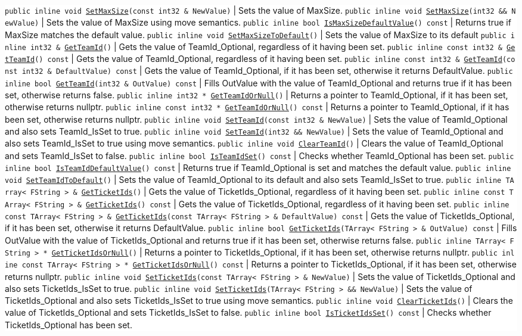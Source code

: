 `public inline void `[`SetMaxSize`](#structFRHAPI__SessionTeam_1a4432c4e95637ef5994f113620449210e)`(const int32 & NewValue)` | Sets the value of MaxSize.
`public inline void `[`SetMaxSize`](#structFRHAPI__SessionTeam_1a6716f6291dc06ad50b54cd2f53a45722)`(int32 && NewValue)` | Sets the value of MaxSize using move semantics.
`public inline bool `[`IsMaxSizeDefaultValue`](#structFRHAPI__SessionTeam_1a72083742a8721aff02330441cadd3ffc)`() const` | Returns true if MaxSize matches the default value.
`public inline void `[`SetMaxSizeToDefault`](#structFRHAPI__SessionTeam_1a7f2f5050523291724e4828ee7e2ea124)`()` | Sets the value of MaxSize to its default
`public inline int32 & `[`GetTeamId`](#structFRHAPI__SessionTeam_1a132bf71fafe46213fc1b3db6fd3b48c5)`()` | Gets the value of TeamId_Optional, regardless of it having been set.
`public inline const int32 & `[`GetTeamId`](#structFRHAPI__SessionTeam_1abfa3e35e16044b51fba75efbcd668b22)`() const` | Gets the value of TeamId_Optional, regardless of it having been set.
`public inline const int32 & `[`GetTeamId`](#structFRHAPI__SessionTeam_1a7cc916b8119b3b14160c09f7433345af)`(const int32 & DefaultValue) const` | Gets the value of TeamId_Optional, if it has been set, otherwise it returns DefaultValue.
`public inline bool `[`GetTeamId`](#structFRHAPI__SessionTeam_1a1598611301d6e329811a267ca9ee0207)`(int32 & OutValue) const` | Fills OutValue with the value of TeamId_Optional and returns true if it has been set, otherwise returns false.
`public inline int32 * `[`GetTeamIdOrNull`](#structFRHAPI__SessionTeam_1ad922c55d5071391ab3ce1fabea0cd485)`()` | Returns a pointer to TeamId_Optional, if it has been set, otherwise returns nullptr.
`public inline const int32 * `[`GetTeamIdOrNull`](#structFRHAPI__SessionTeam_1a7564274f77f03d6cb1a09c64e28ff043)`() const` | Returns a pointer to TeamId_Optional, if it has been set, otherwise returns nullptr.
`public inline void `[`SetTeamId`](#structFRHAPI__SessionTeam_1a326e92326dcbca27b460a38a49272399)`(const int32 & NewValue)` | Sets the value of TeamId_Optional and also sets TeamId_IsSet to true.
`public inline void `[`SetTeamId`](#structFRHAPI__SessionTeam_1a0c57c270ffbf47575c2f0458d19bd295)`(int32 && NewValue)` | Sets the value of TeamId_Optional and also sets TeamId_IsSet to true using move semantics.
`public inline void `[`ClearTeamId`](#structFRHAPI__SessionTeam_1ad51e3f0df9a45dd7997055829e7d6dc9)`()` | Clears the value of TeamId_Optional and sets TeamId_IsSet to false.
`public inline bool `[`IsTeamIdSet`](#structFRHAPI__SessionTeam_1a8cc1362b6e784ecbd314a028d320cab5)`() const` | Checks whether TeamId_Optional has been set.
`public inline bool `[`IsTeamIdDefaultValue`](#structFRHAPI__SessionTeam_1aaa6ae7a43161fbdcbd2e18749910e3f7)`() const` | Returns true if TeamId_Optional is set and matches the default value.
`public inline void `[`SetTeamIdToDefault`](#structFRHAPI__SessionTeam_1a95018efc1589857239b3f7e5f4cb6722)`()` | Sets the value of TeamId_Optional to its default and also sets TeamId_IsSet to true.
`public inline TArray< FString > & `[`GetTicketIds`](#structFRHAPI__SessionTeam_1aa1df255d3ed2b426a7c3f52970394ae7)`()` | Gets the value of TicketIds_Optional, regardless of it having been set.
`public inline const TArray< FString > & `[`GetTicketIds`](#structFRHAPI__SessionTeam_1a8505932f9600ebd91da55cbb21cbd7ca)`() const` | Gets the value of TicketIds_Optional, regardless of it having been set.
`public inline const TArray< FString > & `[`GetTicketIds`](#structFRHAPI__SessionTeam_1af27348b7a267679440962603b54e556f)`(const TArray< FString > & DefaultValue) const` | Gets the value of TicketIds_Optional, if it has been set, otherwise it returns DefaultValue.
`public inline bool `[`GetTicketIds`](#structFRHAPI__SessionTeam_1a2dd997b1048d613049db695242b4b3e0)`(TArray< FString > & OutValue) const` | Fills OutValue with the value of TicketIds_Optional and returns true if it has been set, otherwise returns false.
`public inline TArray< FString > * `[`GetTicketIdsOrNull`](#structFRHAPI__SessionTeam_1aecb09a7916cb14b41f35d1708510a55b)`()` | Returns a pointer to TicketIds_Optional, if it has been set, otherwise returns nullptr.
`public inline const TArray< FString > * `[`GetTicketIdsOrNull`](#structFRHAPI__SessionTeam_1a7c8adca74f3231a7f6d329d07b06d160)`() const` | Returns a pointer to TicketIds_Optional, if it has been set, otherwise returns nullptr.
`public inline void `[`SetTicketIds`](#structFRHAPI__SessionTeam_1a63c427ef92e15db544ca7abb26d7b711)`(const TArray< FString > & NewValue)` | Sets the value of TicketIds_Optional and also sets TicketIds_IsSet to true.
`public inline void `[`SetTicketIds`](#structFRHAPI__SessionTeam_1a833d996b772586bfddd38d44fcbb30bd)`(TArray< FString > && NewValue)` | Sets the value of TicketIds_Optional and also sets TicketIds_IsSet to true using move semantics.
`public inline void `[`ClearTicketIds`](#structFRHAPI__SessionTeam_1a9cf26123ef9afeb98d1b6a7f326f01d5)`()` | Clears the value of TicketIds_Optional and sets TicketIds_IsSet to false.
`public inline bool `[`IsTicketIdsSet`](#structFRHAPI__SessionTeam_1a3ab441c303bbf23618ec5edb7fd7aa39)`() const` | Checks whether TicketIds_Optional has been set.